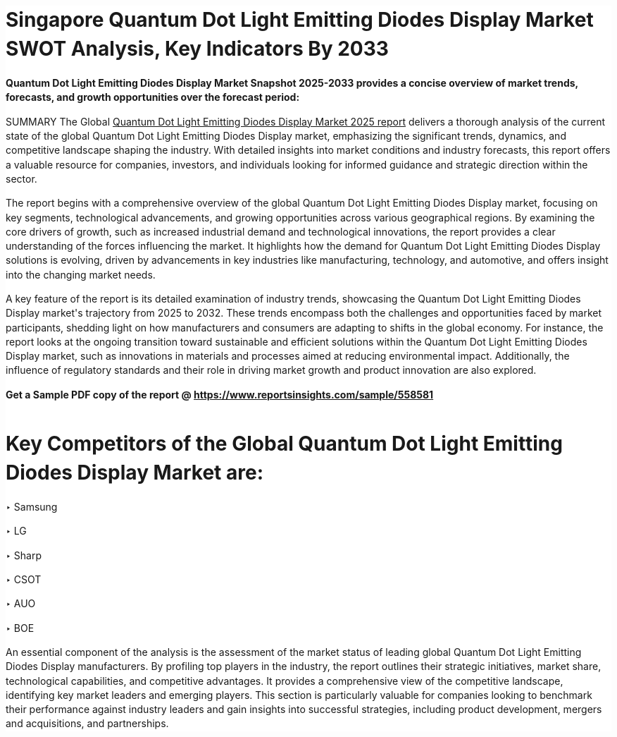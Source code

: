 # Singapore Quantum Dot Light Emitting Diodes Display Market SWOT Analysis, Key Indicators By 2033

<strong>Quantum Dot Light Emitting Diodes Display Market Snapshot 2025-2033 provides a concise overview of market trends, forecasts, and growth opportunities over the forecast period:</strong>

SUMMARY The Global <a href=https://www.reportsinsights.com/sample/558581>Quantum Dot Light Emitting Diodes Display Market 2025 report</a> delivers a thorough analysis of the current state of the global Quantum Dot Light Emitting Diodes Display market, emphasizing the significant trends, dynamics, and competitive landscape shaping the industry. With detailed insights into market conditions and industry forecasts, this report offers a valuable resource for companies, investors, and individuals looking for informed guidance and strategic direction within the sector.

The report begins with a comprehensive overview of the global Quantum Dot Light Emitting Diodes Display market, focusing on key segments, technological advancements, and growing opportunities across various geographical regions. By examining the core drivers of growth, such as increased industrial demand and technological innovations, the report provides a clear understanding of the forces influencing the market. It highlights how the demand for Quantum Dot Light Emitting Diodes Display solutions is evolving, driven by advancements in key industries like manufacturing, technology, and automotive, and offers insight into the changing market needs.

A key feature of the report is its detailed examination of industry trends, showcasing the Quantum Dot Light Emitting Diodes Display market's trajectory from 2025 to 2032. These trends encompass both the challenges and opportunities faced by market participants, shedding light on how manufacturers and consumers are adapting to shifts in the global economy. For instance, the report looks at the ongoing transition toward sustainable and efficient solutions within the Quantum Dot Light Emitting Diodes Display market, such as innovations in materials and processes aimed at reducing environmental impact. Additionally, the influence of regulatory standards and their role in driving market growth and product innovation are also explored.

<strong>Get a Sample PDF copy of the report @ <a href=https://www.reportsinsights.com/sample/558581>https://www.reportsinsights.com/sample/558581</a></strong>

# <strong>Key Competitors of the Global Quantum Dot Light Emitting Diodes Display Market are:</strong>

‣ Samsung

‣ LG

‣ Sharp

‣ CSOT

‣ AUO

‣ BOE

An essential component of the analysis is the assessment of the market status of leading global Quantum Dot Light Emitting Diodes Display manufacturers. By profiling top players in the industry, the report outlines their strategic initiatives, market share, technological capabilities, and competitive advantages. It provides a comprehensive view of the competitive landscape, identifying key market leaders and emerging players. This section is particularly valuable for companies looking to benchmark their performance against industry leaders and gain insights into successful strategies, including product development, mergers and acquisitions, and partnerships.
